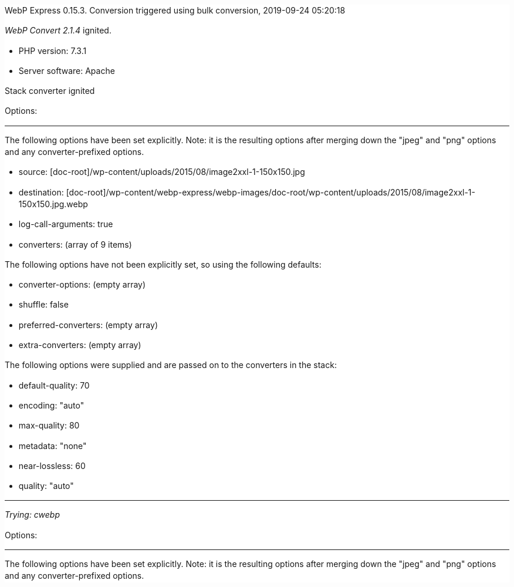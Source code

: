 WebP Express 0.15.3. Conversion triggered using bulk conversion, 2019-09-24 05:20:18


*WebP Convert 2.1.4*  ignited.

- PHP version: 7.3.1

- Server software: Apache


Stack converter ignited


Options:

------------

The following options have been set explicitly. Note: it is the resulting options after merging down the "jpeg" and "png" options and any converter-prefixed options.

- source: [doc-root]/wp-content/uploads/2015/08/image2xxl-1-150x150.jpg

- destination: [doc-root]/wp-content/webp-express/webp-images/doc-root/wp-content/uploads/2015/08/image2xxl-1-150x150.jpg.webp

- log-call-arguments: true

- converters: (array of 9 items)


The following options have not been explicitly set, so using the following defaults:

- converter-options: (empty array)

- shuffle: false

- preferred-converters: (empty array)

- extra-converters: (empty array)


The following options were supplied and are passed on to the converters in the stack:

- default-quality: 70

- encoding: "auto"

- max-quality: 80

- metadata: "none"

- near-lossless: 60

- quality: "auto"

------------



*Trying: cwebp* 


Options:

------------

The following options have been set explicitly. Note: it is the resulting options after merging down the "jpeg" and "png" options and any converter-prefixed options.
